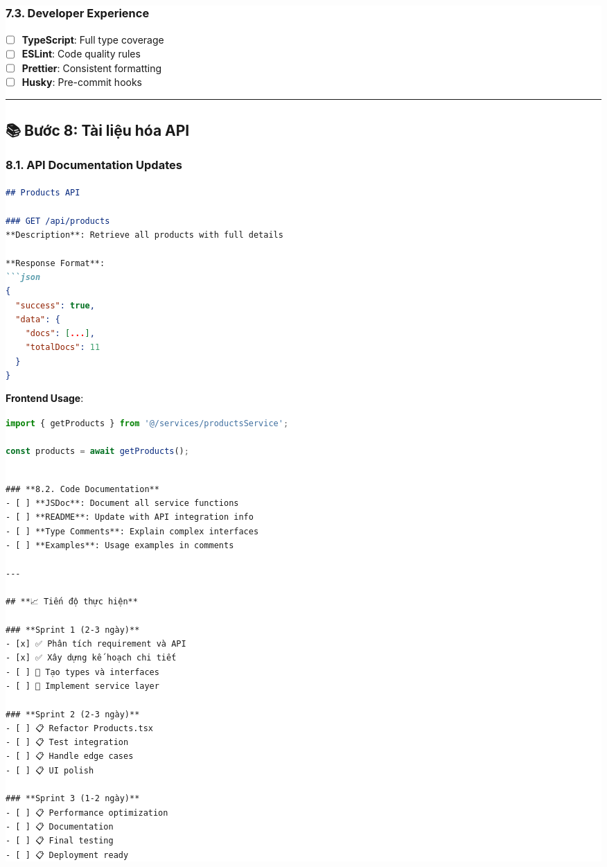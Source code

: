 ### **7.3. Developer Experience**
- [ ] **TypeScript**: Full type coverage
- [ ] **ESLint**: Code quality rules
- [ ] **Prettier**: Consistent formatting
- [ ] **Husky**: Pre-commit hooks

---

## **📚 Bước 8: Tài liệu hóa API**

### **8.1. API Documentation Updates**
```markdown
## Products API

### GET /api/products
**Description**: Retrieve all products with full details

**Response Format**:
```json
{
  "success": true,
  "data": {
    "docs": [...],
    "totalDocs": 11
  }
}
```

**Frontend Usage**:
```typescript
import { getProducts } from '@/services/productsService';

const products = await getProducts();
```
```

### **8.2. Code Documentation**
- [ ] **JSDoc**: Document all service functions
- [ ] **README**: Update with API integration info
- [ ] **Type Comments**: Explain complex interfaces
- [ ] **Examples**: Usage examples in comments

---

## **📈 Tiến độ thực hiện**

### **Sprint 1 (2-3 ngày)**
- [x] ✅ Phân tích requirement và API
- [x] ✅ Xây dựng kế hoạch chi tiết
- [ ] 🔄 Tạo types và interfaces
- [ ] 🔄 Implement service layer

### **Sprint 2 (2-3 ngày)**  
- [ ] 📋 Refactor Products.tsx
- [ ] 📋 Test integration
- [ ] 📋 Handle edge cases
- [ ] 📋 UI polish

### **Sprint 3 (1-2 ngày)**
- [ ] 📋 Performance optimization  
- [ ] 📋 Documentation
- [ ] 📋 Final testing
- [ ] 📋 Deployment ready

```